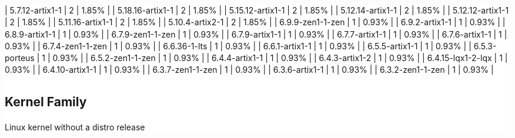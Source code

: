 | 5.7.12-artix1-1      | 2        | 1.85%   |
| 5.18.16-artix1-1     | 2        | 1.85%   |
| 5.15.12-artix1-1     | 2        | 1.85%   |
| 5.12.14-artix1-1     | 2        | 1.85%   |
| 5.12.12-artix1-1     | 2        | 1.85%   |
| 5.11.16-artix1-1     | 2        | 1.85%   |
| 5.10.4-artix2-1      | 2        | 1.85%   |
| 6.9.9-zen1-1-zen     | 1        | 0.93%   |
| 6.9.2-artix1-1       | 1        | 0.93%   |
| 6.8.9-artix1-1       | 1        | 0.93%   |
| 6.7.9-zen1-1-zen     | 1        | 0.93%   |
| 6.7.9-artix1-1       | 1        | 0.93%   |
| 6.7.7-artix1-1       | 1        | 0.93%   |
| 6.7.6-artix1-1       | 1        | 0.93%   |
| 6.7.4-zen1-1-zen     | 1        | 0.93%   |
| 6.6.36-1-lts         | 1        | 0.93%   |
| 6.6.1-artix1-1       | 1        | 0.93%   |
| 6.5.5-artix1-1       | 1        | 0.93%   |
| 6.5.3-porteus        | 1        | 0.93%   |
| 6.5.2-zen1-1-zen     | 1        | 0.93%   |
| 6.4.4-artix1-1       | 1        | 0.93%   |
| 6.4.3-artix1-2       | 1        | 0.93%   |
| 6.4.15-lqx1-2-lqx    | 1        | 0.93%   |
| 6.4.10-artix1-1      | 1        | 0.93%   |
| 6.3.7-zen1-1-zen     | 1        | 0.93%   |
| 6.3.6-artix1-1       | 1        | 0.93%   |
| 6.3.2-zen1-1-zen     | 1        | 0.93%   |

Kernel Family
-------------

Linux kernel without a distro release
